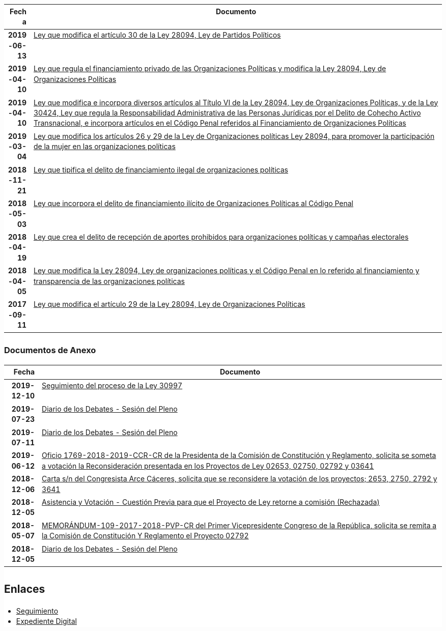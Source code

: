 | Fecha | Documento |
|------:|--------|
| **2019-06-13** | [Ley que modifica el artículo 30 de la Ley 28094, Ley de Partidos Políticos](http://www.leyes.congreso.gob.pe/Documentos/2016_2021/Proyectos_de_Ley_y_de_Resoluciones_Legislativas/PL0446820190613.pdf) |
| **2019-04-10** | [Ley que regula el financiamiento privado de las Organizaciones Políticas y modifica la Ley 28094, Ley de Organizaciones Políticas](http://www.leyes.congreso.gob.pe/Documentos/2016_2021/Proyectos_de_Ley_y_de_Resoluciones_Legislativas/PL0419920190410..pdf) |
| **2019-04-10** | [Ley que modifica e incorpora diversos artículos al Título VI de la Ley 28094, Ley de Organizaciones Políticas, y de la Ley 30424, Ley que regula la Responsabilidad Administrativa de las Personas Jurídicas por el Delito de Cohecho Activo Transnacional, e incorpora artículos en el Código Penal referidos al Financiamiento de Organizaciones Políticas](http://www.leyes.congreso.gob.pe/Documentos/2016_2021/Proyectos_de_Ley_y_de_Resoluciones_Legislativas/PL0418920190410.pdf) |
| **2019-03-04** | [Ley que modifica los artículos 26 y 29 de la Ley de Organizaciones políticas Ley 28094, para promover la participación de la mujer en las organizaciones políticas](http://www.leyes.congreso.gob.pe/Documentos/2016_2021/Proyectos_de_Ley_y_de_Resoluciones_Legislativas/PL0396320190304.pdf) |
| **2018-11-21** | [Ley que tipifica el delito de financiamiento ilegal de organizaciones políticas](http://www.leyes.congreso.gob.pe/Documentos/2016_2021/Proyectos_de_Ley_y_de_Resoluciones_Legislativas/PL0364120181121..PDF) |
| **2018-05-03** | [Ley que incorpora el delito de financiamiento ilícito de Organizaciones Políticas al Código Penal](http://www.leyes.congreso.gob.pe/Documentos/2016_2021/Proyectos_de_Ley_y_de_Resoluciones_Legislativas/PL0279220180503.pdf) |
| **2018-04-19** | [Ley que crea el delito de recepción de aportes prohibidos para organizaciones políticas y campañas electorales](http://www.leyes.congreso.gob.pe/Documentos/2016_2021/Proyectos_de_Ley_y_de_Resoluciones_Legislativas/PL0275020180419.pdf) |
| **2018-04-05** | [Ley que modifica la Ley 28094, Ley de organizaciones políticas y el Código Penal en lo referido al financiamiento y transparencia de las organizaciones políticas](http://www.leyes.congreso.gob.pe/Documentos/2016_2021/Proyectos_de_Ley_y_de_Resoluciones_Legislativas/PL0265320180405..pdf) |
| **2017-09-11** | [Ley que modifica el artículo 29 de la Ley 28094, Ley de Organizaciones Políticas](http://www.leyes.congreso.gob.pe/Documentos/2016_2021/Proyectos_de_Ley_y_de_Resoluciones_Legislativas/PL0186620170911..pdf) |

### Documentos de Anexo

| Fecha | Documento |
|------:|--------|
| **2019-12-10** | [Seguimiento del proceso de la Ley 30997](http://www.leyes.congreso.gob.pe/Documentos/2016_2021/Seguimiento_de_Proyectos_de_Ley/01866PL20191210.pdf) |
| **2019-07-23** | [Diario de los Debates - Sesión del Pleno](http://www2.congreso.gob.pe/Sicr/DiarioDebates/Publicad.nsf/SesionesPleno/05256D6E0073DFE90525844100609D19/$FILE/SLO-2018-14A.pdf) |
| **2019-07-11** | [Diario de los Debates - Sesión del Pleno](http://www2.congreso.gob.pe/Sicr/DiarioDebates/Publicad.nsf/SesionesPleno/05256D6E0073DFE9052584350054F216/$FILE/SLO-2018-13.pdf) |
| **2019-06-12** | [Oficio 1769-2018-2019-CCR-CR de la Presidenta de la Comisión de Constitución y Reglamento, solicita se someta a votación la Reconsideración presentada en los Proyectos de Ley 02653, 02750, 02792 y 03641](http://www.leyes.congreso.gob.pe/Documentos/2016_2021/Oficios/Comisiones_Ordinarias/OFICIO-1769-2018-2019-CCR-CR.pdf) |
| **2018-12-06** | [Carta s/n del Congresista Arce Cáceres, solicita que se reconsidere la votación de los proyectos; 2653, 2750, 2792 y 3641](http://www.leyes.congreso.gob.pe/Documentos/2016_2021/Oficios/Grupos_Parlamentarios/CARTA-S-N-20181206.pdf) |
| **2018-12-05** | [Asistencia y Votación - Cuestión Previa para que el Proyecto de Ley retorne a comisión (Rechazada)](http://www.leyes.congreso.gob.pe/Documentos/2016_2021/Asistencia_y_Votacion/Proyectos_de_Ley/AVCP0265320181205.pdf) |
| **2018-05-07** | [MEMORÁNDUM-109-2017-2018-PVP-CR del Primer Vicepresidente Congreso de la República, solicita se remita a la Comisión de Constitución Y Reglamento el Proyecto 02792](http://www.leyes.congreso.gob.pe/Documentos/2016_2021/Oficios/Congresistas/MEMORANDUM-109-2017-2018-PVP-CR.pdf) |
| **2018-12-05** | [Diario de los Debates - Sesión del Pleno](http://www2.congreso.gob.pe/Sicr/DiarioDebates/Publicad.nsf/SesionesPleno/05256D6E0073DFE90525835B0054F69A/$FILE/PLO-2018-17.pdf) |

## Enlaces 

- [Seguimiento](http://www2.congreso.gob.pe/Sicr/TraDocEstProc/CLProLey2016.nsf/f7fff46988ca05b1052578e100829cc7/1cd5670067e06ccf0525834c00608dc0?OpenDocument)
- [Expediente Digital](http://www2.congreso.gob.pe/Sicr/TraDocEstProc/CLProLey2016.nsf/f7fff46988ca05b1052578e100829cc7/1cd5670067e06ccf0525834c00608dc0?OpenDocument&Click=05257FB7005EB655.eb71d0cf91d8294e05256cdf006b5706/$Body/0.1C6C)
